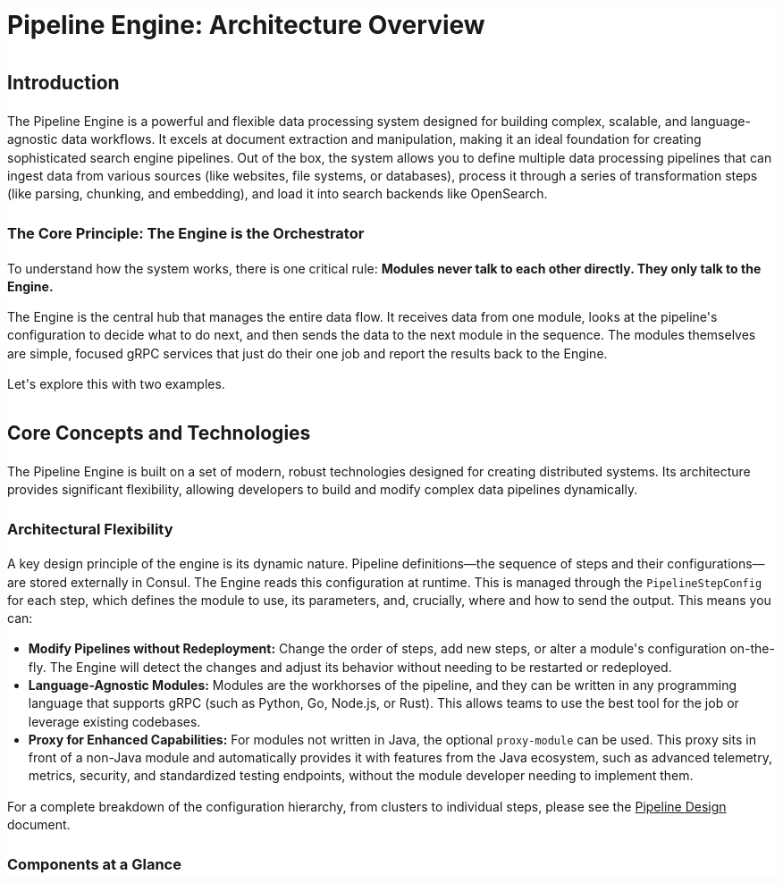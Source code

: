 # Pipeline Engine: Architecture Overview

## Introduction

The Pipeline Engine is a powerful and flexible data processing system designed for building complex, scalable, and language-agnostic data workflows. It excels at document extraction and manipulation, making it an ideal foundation for creating sophisticated search engine pipelines. Out of the box, the system allows you to define multiple data processing pipelines that can ingest data from various sources (like websites, file systems, or databases), process it through a series of transformation steps (like parsing, chunking, and embedding), and load it into search backends like OpenSearch.

### The Core Principle: The Engine is the Orchestrator

To understand how the system works, there is one critical rule: **Modules never talk to each other directly. They only talk to the Engine.**

The Engine is the central hub that manages the entire data flow. It receives data from one module, looks at the pipeline's configuration to decide what to do next, and then sends the data to the next module in the sequence. The modules themselves are simple, focused gRPC services that just do their one job and report the results back to the Engine.

Let's explore this with two examples.

## Core Concepts and Technologies

The Pipeline Engine is built on a set of modern, robust technologies designed for creating distributed systems. Its architecture provides significant flexibility, allowing developers to build and modify complex data pipelines dynamically.

### Architectural Flexibility

A key design principle of the engine is its dynamic nature. Pipeline definitions—the sequence of steps and their configurations—are stored externally in Consul. The Engine reads this configuration at runtime. This is managed through the `PipelineStepConfig` for each step, which defines the module to use, its parameters, and, crucially, where and how to send the output. This means you can:

*   **Modify Pipelines without Redeployment:** Change the order of steps, add new steps, or alter a module's configuration on-the-fly. The Engine will detect the changes and adjust its behavior without needing to be restarted or redeployed.
*   **Language-Agnostic Modules:** Modules are the workhorses of the pipeline, and they can be written in any programming language that supports gRPC (such as Python, Go, Node.js, or Rust). This allows teams to use the best tool for the job or leverage existing codebases.
*   **Proxy for Enhanced Capabilities:** For modules not written in Java, the optional `proxy-module` can be used. This proxy sits in front of a non-Java module and automatically provides it with features from the Java ecosystem, such as advanced telemetry, metrics, security, and standardized testing endpoints, without the module developer needing to implement them.

For a complete breakdown of the configuration hierarchy, from clusters to individual steps, please see the [Pipeline Design](./Pipeline_design.md) document.

### Components at a Glance
